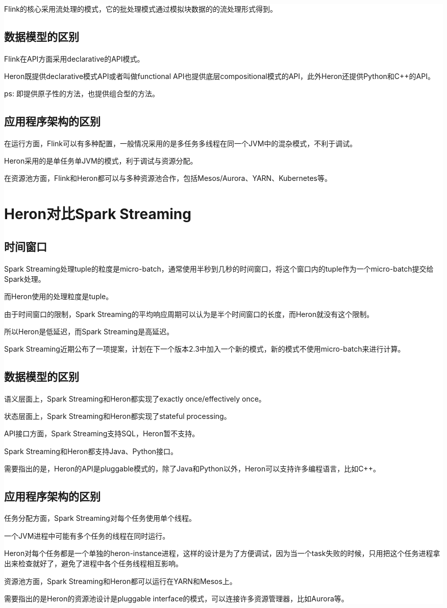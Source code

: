 Flink的核心采用流处理的模式，它的批处理模式通过模拟块数据的的流处理形式得到。

## 数据模型的区别

Flink在API方面采用declarative的API模式。

Heron既提供declarative模式API或者叫做functional API也提供底层compositional模式的API，此外Heron还提供Python和C++的API。

ps: 即提供原子性的方法，也提供组合型的方法。

## 应用程序架构的区别

在运行方面，Flink可以有多种配置，一般情况采用的是多任务多线程在同一个JVM中的混杂模式，不利于调试。

Heron采用的是单任务单JVM的模式，利于调试与资源分配。

在资源池方面，Flink和Heron都可以与多种资源池合作，包括Mesos/Aurora、YARN、Kubernetes等。

# Heron对比Spark Streaming

## 时间窗口

Spark Streaming处理tuple的粒度是micro-batch，通常使用半秒到几秒的时间窗口，将这个窗口内的tuple作为一个micro-batch提交给Spark处理。

而Heron使用的处理粒度是tuple。

由于时间窗口的限制，Spark Streaming的平均响应周期可以认为是半个时间窗口的长度，而Heron就没有这个限制。

所以Heron是低延迟，而Spark Streaming是高延迟。

Spark Streaming近期公布了一项提案，计划在下一个版本2.3中加入一个新的模式，新的模式不使用micro-batch来进行计算。

## 数据模型的区别

语义层面上，Spark Streaming和Heron都实现了exactly once/effectively once。

状态层面上，Spark Streaming和Heron都实现了stateful processing。

API接口方面，Spark Streaming支持SQL，Heron暂不支持。

Spark Streaming和Heron都支持Java、Python接口。

需要指出的是，Heron的API是pluggable模式的，除了Java和Python以外，Heron可以支持许多编程语言，比如C++。

## 应用程序架构的区别

任务分配方面，Spark Streaming对每个任务使用单个线程。

一个JVM进程中可能有多个任务的线程在同时运行。

Heron对每个任务都是一个单独的heron-instance进程，这样的设计是为了方便调试，因为当一个task失败的时候，只用把这个任务进程拿出来检查就好了，避免了进程中各个任务线程相互影响。

资源池方面，Spark Streaming和Heron都可以运行在YARN和Mesos上。

需要指出的是Heron的资源池设计是pluggable interface的模式，可以连接许多资源管理器，比如Aurora等。

